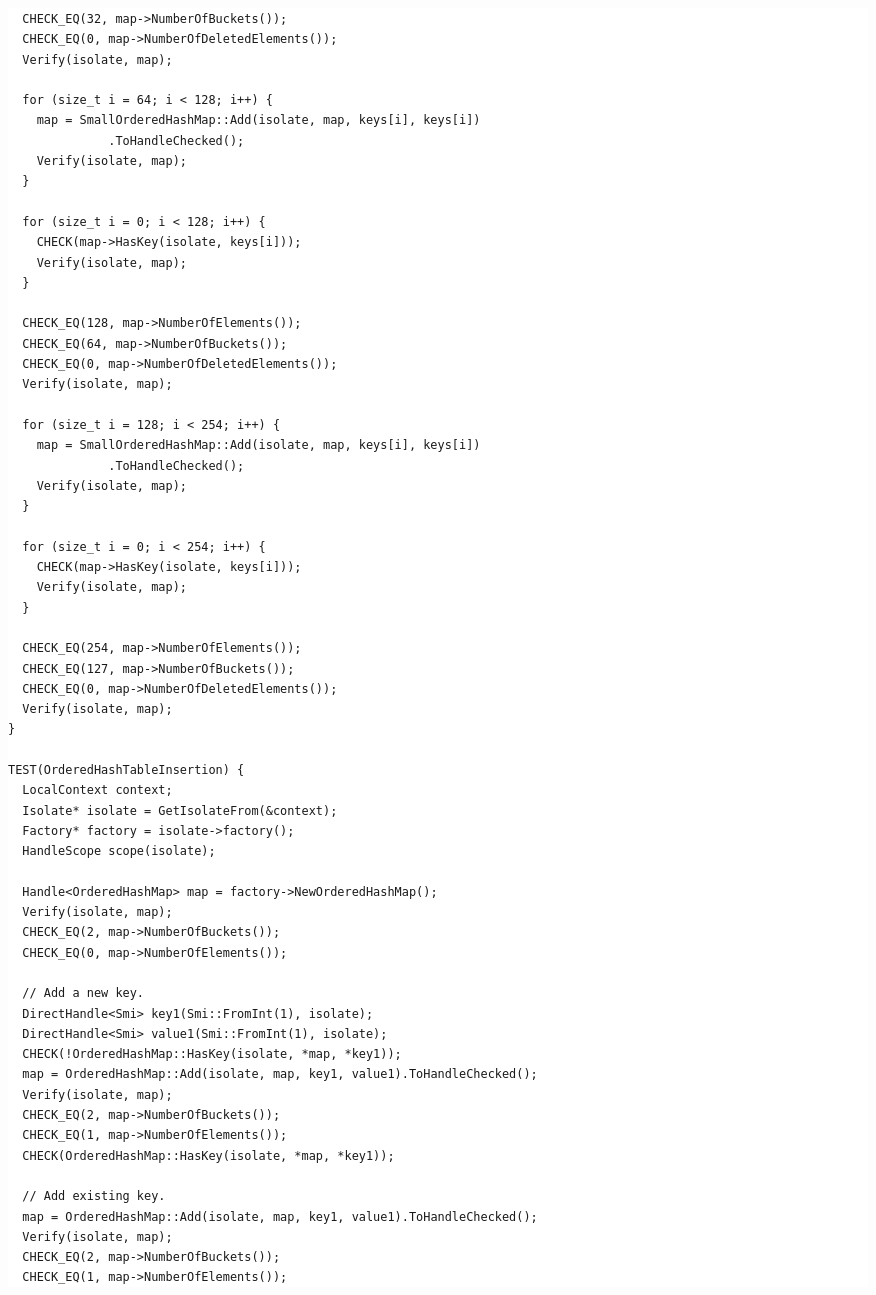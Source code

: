 ```
  CHECK_EQ(32, map->NumberOfBuckets());
  CHECK_EQ(0, map->NumberOfDeletedElements());
  Verify(isolate, map);

  for (size_t i = 64; i < 128; i++) {
    map = SmallOrderedHashMap::Add(isolate, map, keys[i], keys[i])
              .ToHandleChecked();
    Verify(isolate, map);
  }

  for (size_t i = 0; i < 128; i++) {
    CHECK(map->HasKey(isolate, keys[i]));
    Verify(isolate, map);
  }

  CHECK_EQ(128, map->NumberOfElements());
  CHECK_EQ(64, map->NumberOfBuckets());
  CHECK_EQ(0, map->NumberOfDeletedElements());
  Verify(isolate, map);

  for (size_t i = 128; i < 254; i++) {
    map = SmallOrderedHashMap::Add(isolate, map, keys[i], keys[i])
              .ToHandleChecked();
    Verify(isolate, map);
  }

  for (size_t i = 0; i < 254; i++) {
    CHECK(map->HasKey(isolate, keys[i]));
    Verify(isolate, map);
  }

  CHECK_EQ(254, map->NumberOfElements());
  CHECK_EQ(127, map->NumberOfBuckets());
  CHECK_EQ(0, map->NumberOfDeletedElements());
  Verify(isolate, map);
}

TEST(OrderedHashTableInsertion) {
  LocalContext context;
  Isolate* isolate = GetIsolateFrom(&context);
  Factory* factory = isolate->factory();
  HandleScope scope(isolate);

  Handle<OrderedHashMap> map = factory->NewOrderedHashMap();
  Verify(isolate, map);
  CHECK_EQ(2, map->NumberOfBuckets());
  CHECK_EQ(0, map->NumberOfElements());

  // Add a new key.
  DirectHandle<Smi> key1(Smi::FromInt(1), isolate);
  DirectHandle<Smi> value1(Smi::FromInt(1), isolate);
  CHECK(!OrderedHashMap::HasKey(isolate, *map, *key1));
  map = OrderedHashMap::Add(isolate, map, key1, value1).ToHandleChecked();
  Verify(isolate, map);
  CHECK_EQ(2, map->NumberOfBuckets());
  CHECK_EQ(1, map->NumberOfElements());
  CHECK(OrderedHashMap::HasKey(isolate, *map, *key1));

  // Add existing key.
  map = OrderedHashMap::Add(isolate, map, key1, value1).ToHandleChecked();
  Verify(isolate, map);
  CHECK_EQ(2, map->NumberOfBuckets());
  CHECK_EQ(1, map->NumberOfElements());
```